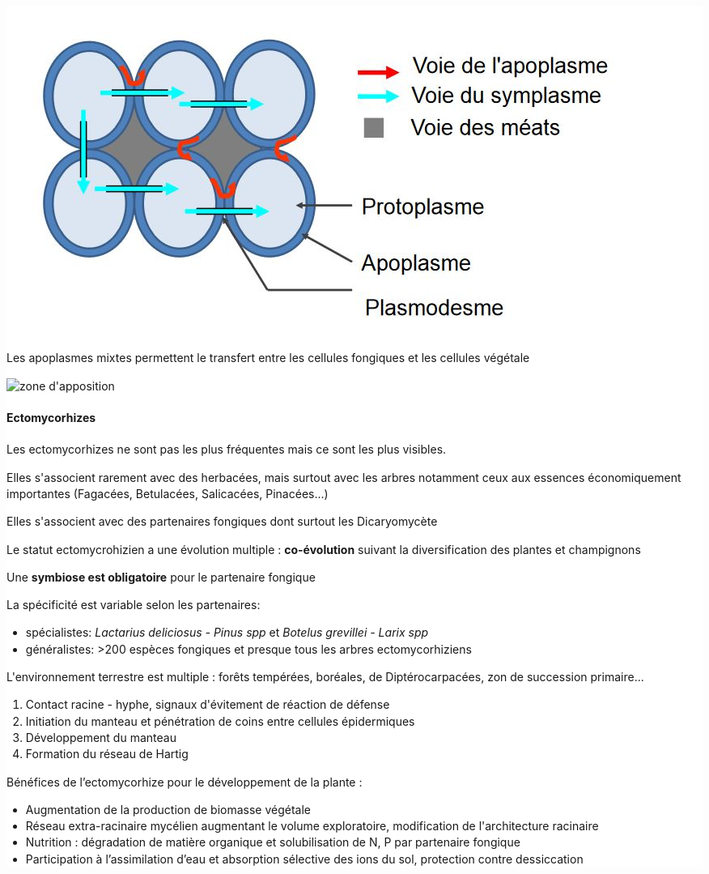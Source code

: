![Voies d'échanges entre les cellules dans un tissu végétal](Images/échangesentrecellules.JPG)

Les apoplasmes mixtes permettent le transfert entre les cellules fongiques et les cellules végétale

![zone d'apposition](Images/zoneapposition.JPG)

#### Ectomycorhizes

Les ectomycorhizes ne sont pas les plus fréquentes mais ce sont les plus visibles.

Elles s'associent rarement avec des herbacées, mais surtout avec les arbres notamment ceux aux essences économiquement importantes (Fagacées, Betulacées, Salicacées, Pinacées...)

Elles s'associent avec des partenaires fongiques dont surtout les Dicaryomycète

Le statut ectomycrohizien a une évolution multiple : **co-évolution** suivant la diversification des plantes et champignons

Une **symbiose est obligatoire** pour le partenaire fongique

La spécificité est variable selon les partenaires:

* spécialistes: *Lactarius deliciosus - Pinus spp* et *Botelus grevillei - Larix spp*
* généralistes: >200 espèces fongiques et presque tous les arbres ectomycorhiziens

L'environnement terrestre est multiple : forêts tempérées, boréales, de Diptérocarpacées, zon de succession primaire...

1) Contact racine - hyphe, signaux d'évitement de réaction de défense
2) Initiation du manteau et pénétration de coins entre cellules épidermiques
3) Développement du manteau
4) Formation du réseau de Hartig

Bénéfices de l’ectomycorhize pour le développement de la plante : 

* Augmentation de la production de biomasse végétale 
* Réseau extra-racinaire mycélien augmentant le volume exploratoire, modification de l'architecture racinaire  
* Nutrition : dégradation de matière organique et solubilisation de N, P par partenaire fongique 
* Participation à l’assimilation d’eau et absorption sélective des ions du sol, protection contre dessiccation 

